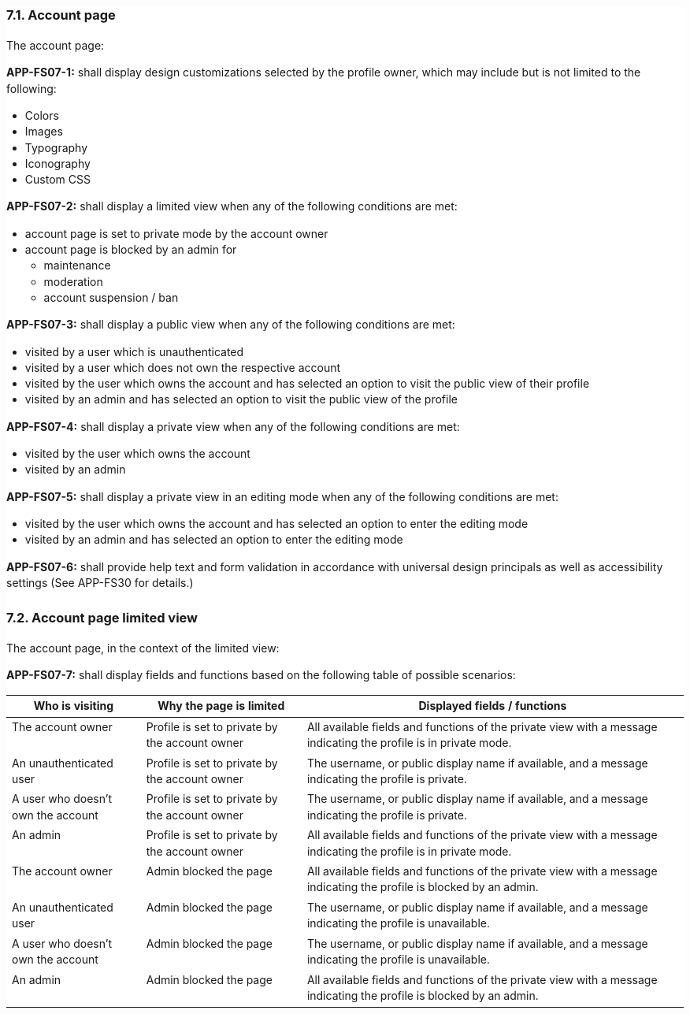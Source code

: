 ### 7.1. Account page

The account page:

**APP-FS07-1:** shall display design customizations selected by the profile owner, which may include but is not limited to the following:

* Colors
* Images
* Typography
* Iconography
* Custom CSS

**APP-FS07-2:** shall display a limited view when any of the following conditions are met:

* account page is set to private mode by the account owner
* account page is blocked by an admin for
  * maintenance
  * moderation
  * account suspension / ban

**APP-FS07-3:** shall display a public view when any of the following conditions are met:

* visited by a user which is unauthenticated
* visited by a user which does not own the respective account
* visited by the user which owns the account and has selected an option to visit the public view of their profile
* visited by an admin and has selected an option to visit the public view of the profile

**APP-FS07-4:** shall display a private view when any of the following conditions are met:

* visited by the user which owns the account
* visited by an admin

**APP-FS07-5:** shall display a private view in an editing mode when any of the following conditions are met:

* visited by the user which owns the account and has selected an option to enter the editing mode
* visited by an admin and has selected an option to enter the editing mode

**APP-FS07-6:** shall provide help text and form validation in accordance with universal design principals as well as accessibility settings (See APP-FS30 for details.)

### 7.2. Account page limited view

The account page, in the context of the limited view:

**APP-FS07-7:** shall display fields and functions based on the following table of possible scenarios:

| Who is visiting                    | Why the page is limited                        | Displayed fields / functions                                                                                         |
| ---------------------------------- | ---------------------------------------------- | -------------------------------------------------------------------------------------------------------------------- |
| The account owner                  | Profile is set to private by the account owner | All available fields and functions of the private view with a message indicating the profile is in private mode.     |
| An unauthenticated user            | Profile is set to private by the account owner | The username, or public display name if available, and a message indicating the profile is private.                  |
| A user who doesn’t own the account | Profile is set to private by the account owner | The username, or public display name if available, and a message indicating the profile is private.                  |
| An admin                           | Profile is set to private by the account owner | All available fields and functions of the private view with a message indicating the profile is in private mode.     |
| The account owner                  | Admin blocked the page                         | All available fields and functions of the private view with a message indicating the profile is blocked by an admin. |
| An unauthenticated user            | Admin blocked the page                         | The username, or public display name if available, and a message indicating the profile is unavailable.              |
| A user who doesn’t own the account | Admin blocked the page                         | The username, or public display name if available, and a message indicating the profile is unavailable.              |
| An admin                           | Admin blocked the page                         | All available fields and functions of the private view with a message indicating the profile is blocked by an admin. |
